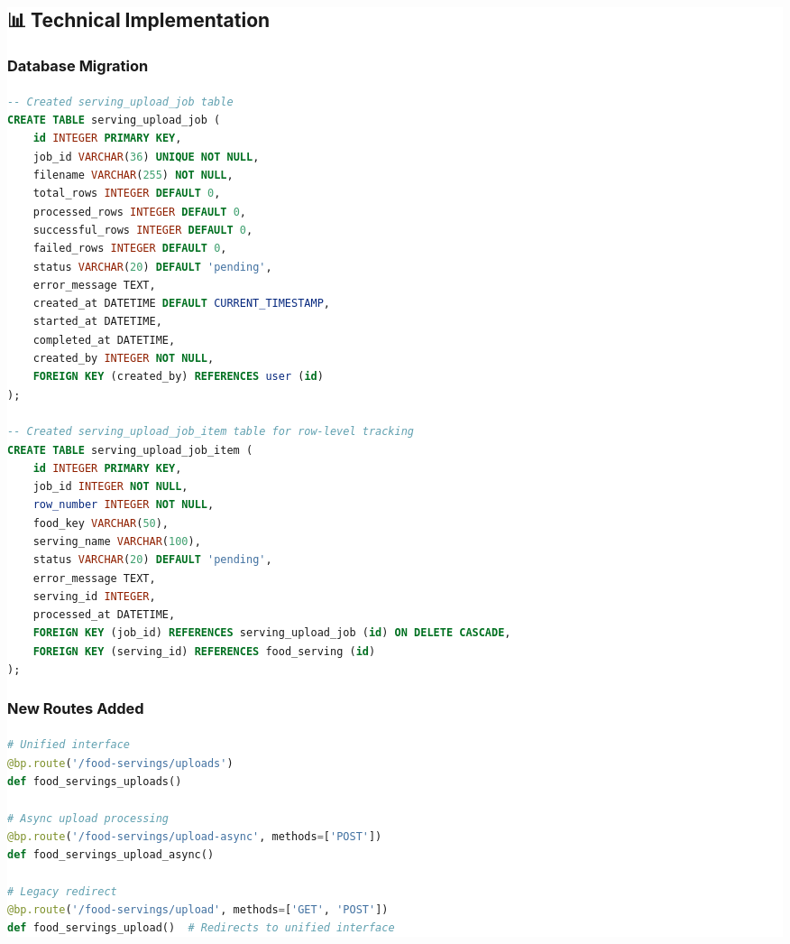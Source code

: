 ## 📊 Technical Implementation

### Database Migration
```sql
-- Created serving_upload_job table
CREATE TABLE serving_upload_job (
    id INTEGER PRIMARY KEY,
    job_id VARCHAR(36) UNIQUE NOT NULL,
    filename VARCHAR(255) NOT NULL,
    total_rows INTEGER DEFAULT 0,
    processed_rows INTEGER DEFAULT 0,
    successful_rows INTEGER DEFAULT 0,
    failed_rows INTEGER DEFAULT 0,
    status VARCHAR(20) DEFAULT 'pending',
    error_message TEXT,
    created_at DATETIME DEFAULT CURRENT_TIMESTAMP,
    started_at DATETIME,
    completed_at DATETIME,
    created_by INTEGER NOT NULL,
    FOREIGN KEY (created_by) REFERENCES user (id)
);

-- Created serving_upload_job_item table for row-level tracking
CREATE TABLE serving_upload_job_item (
    id INTEGER PRIMARY KEY,
    job_id INTEGER NOT NULL,
    row_number INTEGER NOT NULL,
    food_key VARCHAR(50),
    serving_name VARCHAR(100),
    status VARCHAR(20) DEFAULT 'pending',
    error_message TEXT,
    serving_id INTEGER,
    processed_at DATETIME,
    FOREIGN KEY (job_id) REFERENCES serving_upload_job (id) ON DELETE CASCADE,
    FOREIGN KEY (serving_id) REFERENCES food_serving (id)
);
```

### New Routes Added
```python
# Unified interface
@bp.route('/food-servings/uploads')
def food_servings_uploads()

# Async upload processing
@bp.route('/food-servings/upload-async', methods=['POST'])
def food_servings_upload_async()

# Legacy redirect
@bp.route('/food-servings/upload', methods=['GET', 'POST'])
def food_servings_upload()  # Redirects to unified interface
```
